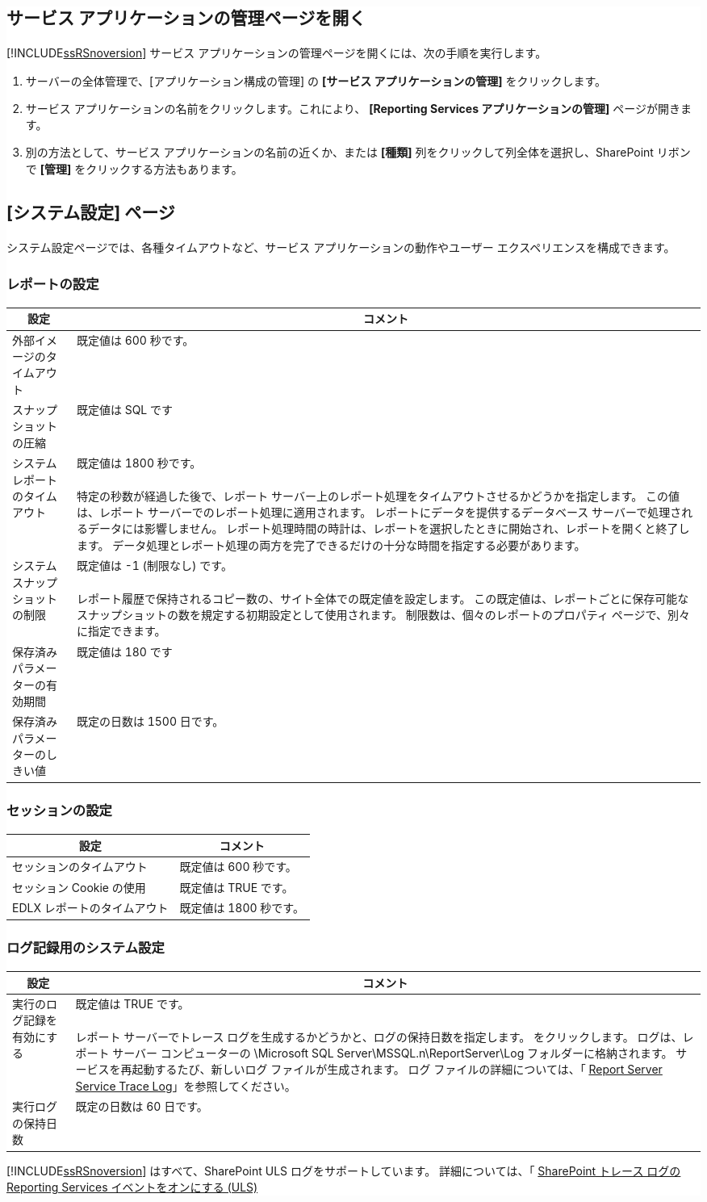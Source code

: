 ## <a name="open-service-application-management-pages"></a>サービス アプリケーションの管理ページを開く

 [!INCLUDE[ssRSnoversion](../../includes/ssrsnoversion-md.md)] サービス アプリケーションの管理ページを開くには、次の手順を実行します。  
  
1.  サーバーの全体管理で、[アプリケーション構成の管理] の **[サービス アプリケーションの管理]** をクリックします。  
  
2.  サービス アプリケーションの名前をクリックします。これにより、 **[Reporting Services アプリケーションの管理]** ページが開きます。  
  
3.  別の方法として、サービス アプリケーションの名前の近くか、または **[種類]** 列をクリックして列全体を選択し、SharePoint リボンで **[管理]** をクリックする方法もあります。  
  
## <a name="system-settings-page"></a>[システム設定] ページ

 システム設定ページでは、各種タイムアウトなど、サービス アプリケーションの動作やユーザー エクスペリエンスを構成できます。
  
### <a name="report-settings"></a>レポートの設定
  
|設定|コメント|  
|-------------|--------------|  
|外部イメージのタイムアウト|既定値は 600 秒です。|  
|スナップショットの圧縮|既定値は SQL です|  
|システム レポートのタイムアウト|既定値は 1800 秒です。<br /><br /> 特定の秒数が経過した後で、レポート サーバー上のレポート処理をタイムアウトさせるかどうかを指定します。 この値は、レポート サーバーでのレポート処理に適用されます。 レポートにデータを提供するデータベース サーバーで処理されるデータには影響しません。 レポート処理時間の時計は、レポートを選択したときに開始され、レポートを開くと終了します。 データ処理とレポート処理の両方を完了できるだけの十分な時間を指定する必要があります。|  
|システム スナップショットの制限|既定値は -1 (制限なし) です。<br /><br /> レポート履歴で保持されるコピー数の、サイト全体での既定値を設定します。 この既定値は、レポートごとに保存可能なスナップショットの数を規定する初期設定として使用されます。 制限数は、個々のレポートのプロパティ ページで、別々に指定できます。|  
|保存済みパラメーターの有効期間|既定値は 180 です|  
|保存済みパラメーターのしきい値|既定の日数は 1500 日です。|  
  
### <a name="session-settings"></a>セッションの設定
  
|設定|コメント|  
|-------------|--------------|  
|セッションのタイムアウト|既定値は 600 秒です。|  
|セッション Cookie の使用|既定値は TRUE です。|  
|EDLX レポートのタイムアウト|既定値は 1800 秒です。|  
  
### <a name="system-settings-for-logging"></a>ログ記録用のシステム設定
  
|設定|コメント|  
|-------------|--------------|  
|実行のログ記録を有効にする|既定値は TRUE です。<br /><br /> レポート サーバーでトレース ログを生成するかどうかと、ログの保持日数を指定します。 をクリックします。 ログは、レポート サーバー コンピューターの \Microsoft SQL Server\MSSQL.n\ReportServer\Log フォルダーに格納されます。 サービスを再起動するたび、新しいログ ファイルが生成されます。 ログ ファイルの詳細については、「 [Report Server Service Trace Log](../../reporting-services/report-server/report-server-service-trace-log.md)」を参照してください。|  
|実行ログの保持日数|既定の日数は 60 日です。|  
  
 [!INCLUDE[ssRSnoversion](../../includes/ssrsnoversion-md.md)] はすべて、SharePoint ULS ログをサポートしています。  詳細については、「 [SharePoint トレース ログの Reporting Services イベントをオンにする (ULS)](../../reporting-services/report-server/turn-on-reporting-services-events-for-the-sharepoint-trace-log-uls.md)  
  